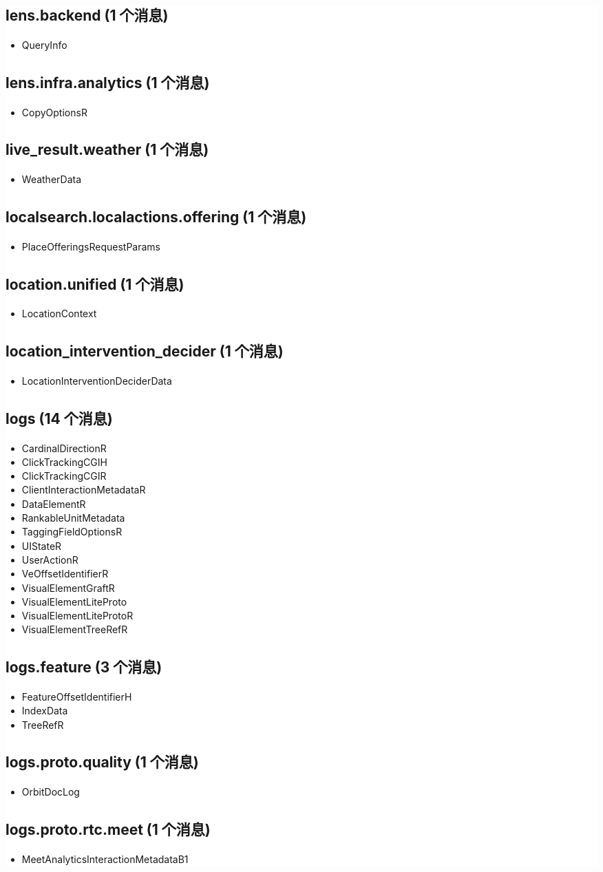 ## lens.backend (1 个消息)
- QueryInfo

## lens.infra.analytics (1 个消息)
- CopyOptionsR

## live_result.weather (1 个消息)
- WeatherData

## localsearch.localactions.offering (1 个消息)
- PlaceOfferingsRequestParams

## location.unified (1 个消息)
- LocationContext

## location_intervention_decider (1 个消息)
- LocationInterventionDeciderData

## logs (14 个消息)
- CardinalDirectionR
- ClickTrackingCGIH
- ClickTrackingCGIR
- ClientInteractionMetadataR
- DataElementR
- RankableUnitMetadata
- TaggingFieldOptionsR
- UIStateR
- UserActionR
- VeOffsetIdentifierR
- VisualElementGraftR
- VisualElementLiteProto
- VisualElementLiteProtoR
- VisualElementTreeRefR

## logs.feature (3 个消息)
- FeatureOffsetIdentifierH
- IndexData
- TreeRefR

## logs.proto.quality (1 个消息)
- OrbitDocLog

## logs.proto.rtc.meet (1 个消息)
- MeetAnalyticsInteractionMetadataB1

